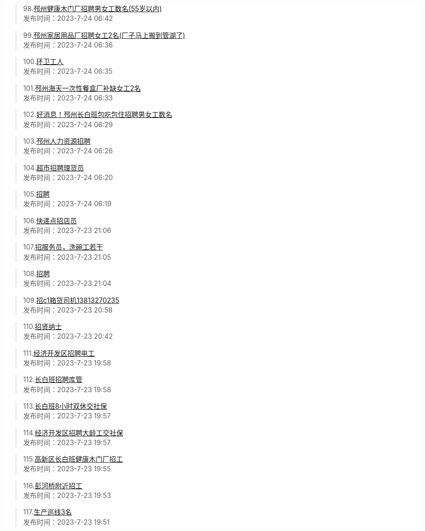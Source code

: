>98.[邳州健康木门厂招聘男女工数名(55岁以内)](https://www.pzzc.net/forum.php?mod=viewthread&tid=10330924)<br>
>发布时间：2023-7-24 06:42

>99.[邳州家居用品厂招聘女工2名(厂子马上搬到管湖了)](https://www.pzzc.net/forum.php?mod=viewthread&tid=10330923)<br>
>发布时间：2023-7-24 06:36

>100.[环卫工人](https://www.pzzc.net/forum.php?mod=viewthread&tid=10330922)<br>
>发布时间：2023-7-24 06:35

>101.[邳州海天一次性餐盒厂补缺女工2名](https://www.pzzc.net/forum.php?mod=viewthread&tid=10330921)<br>
>发布时间：2023-7-24 06:33

>102.[好消息！邳州长白班包吃包住招聘男女工数名](https://www.pzzc.net/forum.php?mod=viewthread&tid=10330920)<br>
>发布时间：2023-7-24 06:29

>103.[邳州人力资源招聘](https://www.pzzc.net/forum.php?mod=viewthread&tid=10330919)<br>
>发布时间：2023-7-24 06:26

>104.[超市招聘理货员](https://www.pzzc.net/forum.php?mod=viewthread&tid=10330918)<br>
>发布时间：2023-7-24 06:20

>105.[招聘](https://www.pzzc.net/forum.php?mod=viewthread&tid=10330917)<br>
>发布时间：2023-7-24 06:19

>106.[快递点招店员](https://www.pzzc.net/forum.php?mod=viewthread&tid=10330887)<br>
>发布时间：2023-7-23 21:06

>107.[招服务员，洗碗工若干](https://www.pzzc.net/forum.php?mod=viewthread&tid=10330886)<br>
>发布时间：2023-7-23 21:05

>108.[招聘](https://www.pzzc.net/forum.php?mod=viewthread&tid=10330885)<br>
>发布时间：2023-7-23 21:04

>109.[招c1箱货司机13813270235](https://www.pzzc.net/forum.php?mod=viewthread&tid=10330884)<br>
>发布时间：2023-7-23 20:58

>110.[招贤纳士](https://www.pzzc.net/forum.php?mod=viewthread&tid=10330879)<br>
>发布时间：2023-7-23 20:42

>111.[经济开发区招聘电工](https://www.pzzc.net/forum.php?mod=viewthread&tid=10330865)<br>
>发布时间：2023-7-23 19:58

>112.[长白班招聘库管](https://www.pzzc.net/forum.php?mod=viewthread&tid=10330864)<br>
>发布时间：2023-7-23 19:58

>113.[长白班8小时双休交社保](https://www.pzzc.net/forum.php?mod=viewthread&tid=10330863)<br>
>发布时间：2023-7-23 19:57

>114.[经济开发区招聘大龄工交社保](https://www.pzzc.net/forum.php?mod=viewthread&tid=10330862)<br>
>发布时间：2023-7-23 19:57

>115.[高新区长白班健康木门厂招工](https://www.pzzc.net/forum.php?mod=viewthread&tid=10330861)<br>
>发布时间：2023-7-23 19:55

>116.[彭河桥附近招工](https://www.pzzc.net/forum.php?mod=viewthread&tid=10330859)<br>
>发布时间：2023-7-23 19:53

>117.[生产巡线3名](https://www.pzzc.net/forum.php?mod=viewthread&tid=10330857)<br>
>发布时间：2023-7-23 19:51

